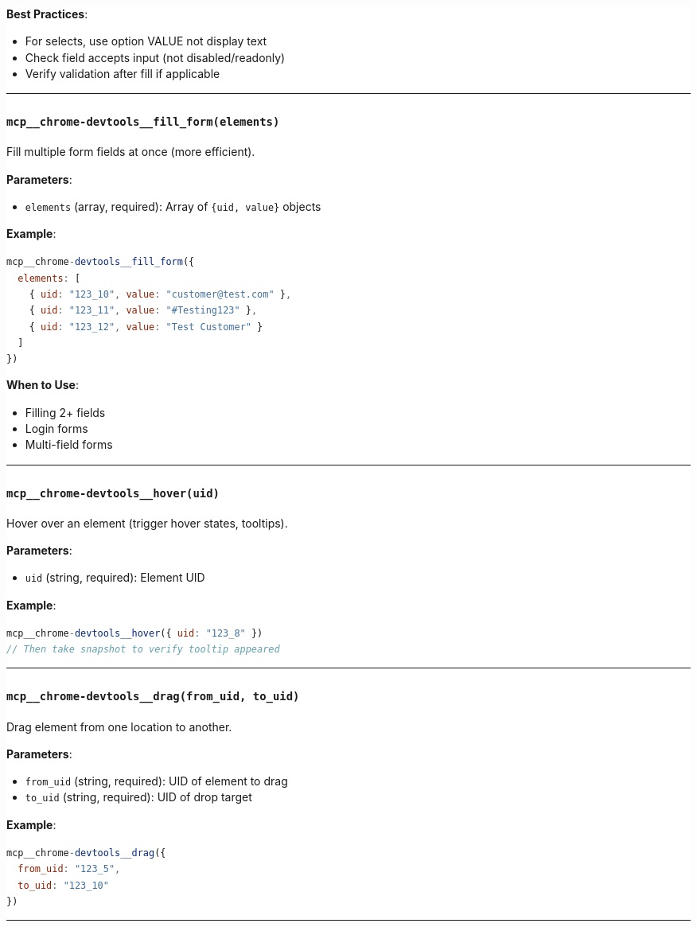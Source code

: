 **Best Practices**:
- For selects, use option VALUE not display text
- Check field accepts input (not disabled/readonly)
- Verify validation after fill if applicable

---

### `mcp__chrome-devtools__fill_form(elements)`
Fill multiple form fields at once (more efficient).

**Parameters**:
- `elements` (array, required): Array of `{uid, value}` objects

**Example**:
```javascript
mcp__chrome-devtools__fill_form({
  elements: [
    { uid: "123_10", value: "customer@test.com" },
    { uid: "123_11", value: "#Testing123" },
    { uid: "123_12", value: "Test Customer" }
  ]
})
```

**When to Use**:
- Filling 2+ fields
- Login forms
- Multi-field forms

---

### `mcp__chrome-devtools__hover(uid)`
Hover over an element (trigger hover states, tooltips).

**Parameters**:
- `uid` (string, required): Element UID

**Example**:
```javascript
mcp__chrome-devtools__hover({ uid: "123_8" })
// Then take snapshot to verify tooltip appeared
```

---

### `mcp__chrome-devtools__drag(from_uid, to_uid)`
Drag element from one location to another.

**Parameters**:
- `from_uid` (string, required): UID of element to drag
- `to_uid` (string, required): UID of drop target

**Example**:
```javascript
mcp__chrome-devtools__drag({
  from_uid: "123_5",
  to_uid: "123_10"
})
```

---